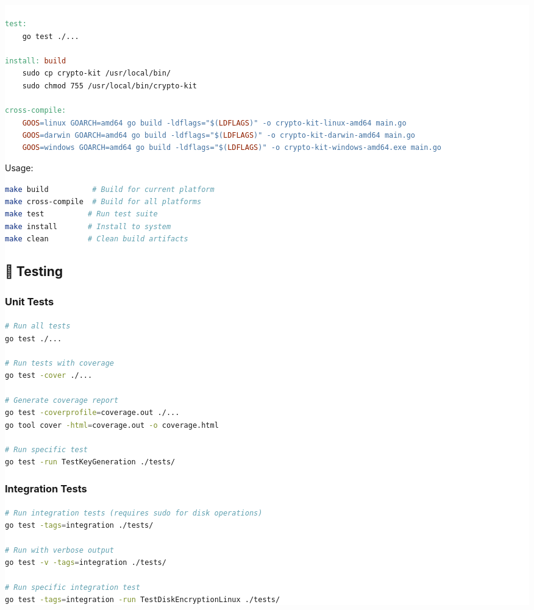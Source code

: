 ```makefile

test:
	go test ./...

install: build
	sudo cp crypto-kit /usr/local/bin/
	sudo chmod 755 /usr/local/bin/crypto-kit

cross-compile:
	GOOS=linux GOARCH=amd64 go build -ldflags="$(LDFLAGS)" -o crypto-kit-linux-amd64 main.go
	GOOS=darwin GOARCH=amd64 go build -ldflags="$(LDFLAGS)" -o crypto-kit-darwin-amd64 main.go
	GOOS=windows GOARCH=amd64 go build -ldflags="$(LDFLAGS)" -o crypto-kit-windows-amd64.exe main.go
```

Usage:

```bash
make build          # Build for current platform
make cross-compile  # Build for all platforms
make test          # Run test suite
make install       # Install to system
make clean         # Clean build artifacts
```

## 🧪 Testing

### Unit Tests

```bash
# Run all tests
go test ./...

# Run tests with coverage
go test -cover ./...

# Generate coverage report
go test -coverprofile=coverage.out ./...
go tool cover -html=coverage.out -o coverage.html

# Run specific test
go test -run TestKeyGeneration ./tests/
```

### Integration Tests

```bash
# Run integration tests (requires sudo for disk operations)
go test -tags=integration ./tests/

# Run with verbose output
go test -v -tags=integration ./tests/

# Run specific integration test
go test -tags=integration -run TestDiskEncryptionLinux ./tests/
```
